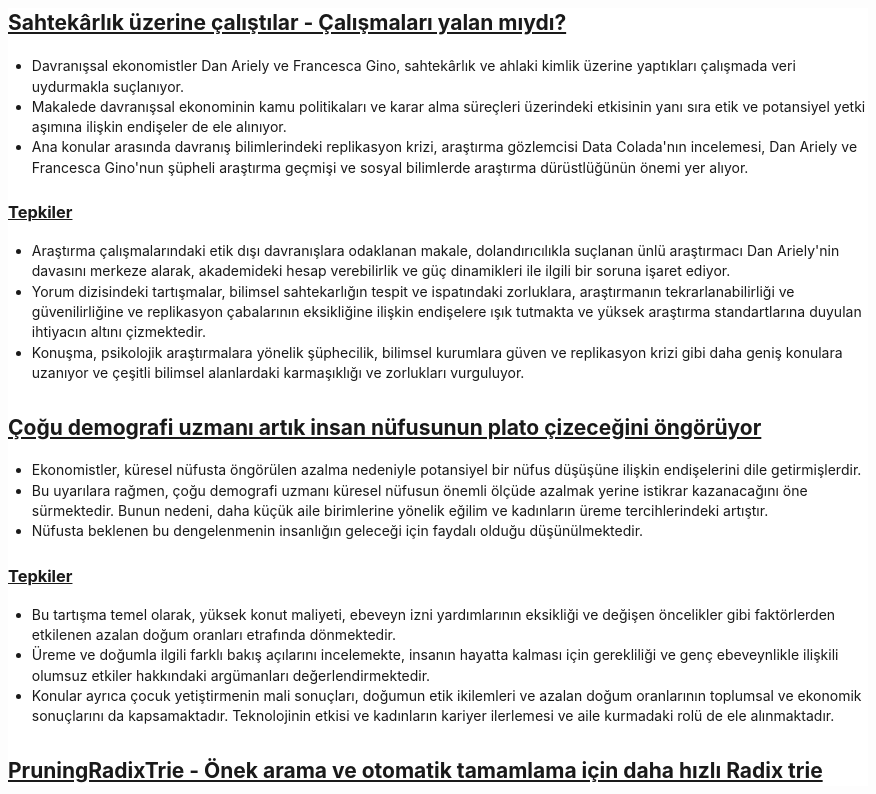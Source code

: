 ## [Sahtekârlık üzerine çalıştılar - Çalışmaları yalan mıydı?](https://www.newyorker.com/magazine/2023/10/09/they-studied-dishonesty-was-their-work-a-lie)

- Davranışsal ekonomistler Dan Ariely ve Francesca Gino, sahtekârlık ve ahlaki kimlik üzerine yaptıkları çalışmada veri uydurmakla suçlanıyor.
- Makalede davranışsal ekonominin kamu politikaları ve karar alma süreçleri üzerindeki etkisinin yanı sıra etik ve potansiyel yetki aşımına ilişkin endişeler de ele alınıyor.
- Ana konular arasında davranış bilimlerindeki replikasyon krizi, araştırma gözlemcisi Data Colada'nın incelemesi, Dan Ariely ve Francesca Gino'nun şüpheli araştırma geçmişi ve sosyal bilimlerde araştırma dürüstlüğünün önemi yer alıyor.

### [Tepkiler](https://news.ycombinator.com/item?id=37714898)

- Araştırma çalışmalarındaki etik dışı davranışlara odaklanan makale, dolandırıcılıkla suçlanan ünlü araştırmacı Dan Ariely'nin davasını merkeze alarak, akademideki hesap verebilirlik ve güç dinamikleri ile ilgili bir soruna işaret ediyor.
- Yorum dizisindeki tartışmalar, bilimsel sahtekarlığın tespit ve ispatındaki zorluklara, araştırmanın tekrarlanabilirliği ve güvenilirliğine ve replikasyon çabalarının eksikliğine ilişkin endişelere ışık tutmakta ve yüksek araştırma standartlarına duyulan ihtiyacın altını çizmektedir.
- Konuşma, psikolojik araştırmalara yönelik şüphecilik, bilimsel kurumlara güven ve replikasyon krizi gibi daha geniş konulara uzanıyor ve çeşitli bilimsel alanlardaki karmaşıklığı ve zorlukları vurguluyor.

## [Çoğu demografi uzmanı artık insan nüfusunun plato çizeceğini öngörüyor](https://www.bloomberg.com/opinion/articles/2023-09-30/how-many-people-are-there-in-the-world-don-t-worry-about-it)

- Ekonomistler, küresel nüfusta öngörülen azalma nedeniyle potansiyel bir nüfus düşüşüne ilişkin endişelerini dile getirmişlerdir.
- Bu uyarılara rağmen, çoğu demografi uzmanı küresel nüfusun önemli ölçüde azalmak yerine istikrar kazanacağını öne sürmektedir. Bunun nedeni, daha küçük aile birimlerine yönelik eğilim ve kadınların üreme tercihlerindeki artıştır.
- Nüfusta beklenen bu dengelenmenin insanlığın geleceği için faydalı olduğu düşünülmektedir.

### [Tepkiler](https://news.ycombinator.com/item?id=37716722)

- Bu tartışma temel olarak, yüksek konut maliyeti, ebeveyn izni yardımlarının eksikliği ve değişen öncelikler gibi faktörlerden etkilenen azalan doğum oranları etrafında dönmektedir.
- Üreme ve doğumla ilgili farklı bakış açılarını incelemekte, insanın hayatta kalması için gerekliliği ve genç ebeveynlikle ilişkili olumsuz etkiler hakkındaki argümanları değerlendirmektedir.
- Konular ayrıca çocuk yetiştirmenin mali sonuçları, doğumun etik ikilemleri ve azalan doğum oranlarının toplumsal ve ekonomik sonuçlarını da kapsamaktadır. Teknolojinin etkisi ve kadınların kariyer ilerlemesi ve aile kurmadaki rolü de ele alınmaktadır.

## [PruningRadixTrie - Önek arama ve otomatik tamamlama için daha hızlı Radix trie](https://github.com/wolfgarbe/PruningRadixTrie)

